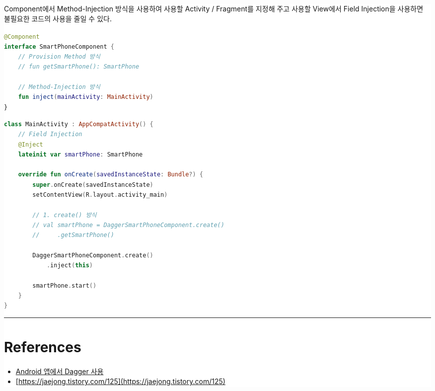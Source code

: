 Component에서 Method-Injection 방식을 사용하여 사용할 Activity / Fragment를 지정해 주고 사용할 View에서 Field Injection을 사용하면 불필요한 코드의 사용을 줄일 수 있다.

```kotlin
@Component
interface SmartPhoneComponent {
    // Provision Method 방식
    // fun getSmartPhone(): SmartPhone

    // Method-Injection 방식
    fun inject(mainActivity: MainActivity)
}
```

```kotlin
class MainActivity : AppCompatActivity() {
    // Field Injection
    @Inject
    lateinit var smartPhone: SmartPhone
    
    override fun onCreate(savedInstanceState: Bundle?) {
        super.onCreate(savedInstanceState)
        setContentView(R.layout.activity_main)

        // 1. create() 방식
        // val smartPhone = DaggerSmartPhoneComponent.create()
        //     .getSmartPhone()
    
        DaggerSmartPhoneComponent.create()
            .inject(this)
            
        smartPhone.start()
    }
}
```

- - -
# References
- [Android 앱에서 Dagger 사용](https://developer.android.com/training/dependency-injection/dagger-android?hl=ko)
- [https://jaejong.tistory.com/125](https://jaejong.tistory.com/125)